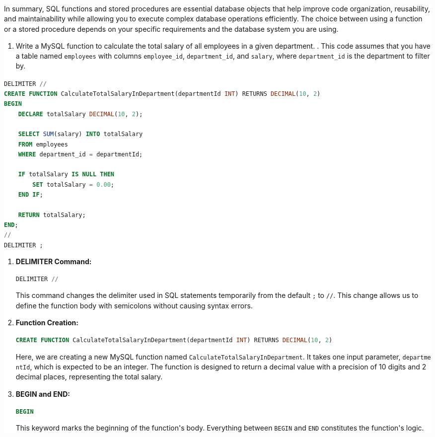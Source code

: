 In summary, SQL functions and stored procedures are essential database objects that help improve code organization, reusability, and maintainability while allowing you to execute complex database operations efficiently. 
The choice between using a function or a stored procedure depends on your specific requirements and the database system you are using.

1.	Write a MySQL function to calculate the total salary of all employees in a given department.
. 
This code assumes that you have a table named `employees` with columns `employee_id`, `department_id`, and `salary`, where 
`department_id` is the department to filter by.

```sql
DELIMITER //
CREATE FUNCTION CalculateTotalSalaryInDepartment(departmentId INT) RETURNS DECIMAL(10, 2)
BEGIN
    DECLARE totalSalary DECIMAL(10, 2);
    
    SELECT SUM(salary) INTO totalSalary
    FROM employees
    WHERE department_id = departmentId;
    
    IF totalSalary IS NULL THEN
        SET totalSalary = 0.00;
    END IF;
    
    RETURN totalSalary;
END;
//
DELIMITER ;
```

1. **DELIMITER Command:**
   ```sql
   DELIMITER //
   ```
   This command changes the delimiter used in SQL statements temporarily from the default `;` to `//`. This change allows us to define the function body with semicolons without causing syntax errors.

2. **Function Creation:**
   ```sql
   CREATE FUNCTION CalculateTotalSalaryInDepartment(departmentId INT) RETURNS DECIMAL(10, 2)
   ```
   Here, we are creating a new MySQL function named `CalculateTotalSalaryInDepartment`. It takes one input parameter, `departmentId`, which is expected to be an integer. The function is designed to return a decimal value with a precision of 10 digits and 2 decimal places, representing the total salary.

3. **BEGIN and END:**
   ```sql
   BEGIN
   ```
   This keyword marks the beginning of the function's body. Everything between `BEGIN` and `END` constitutes the function's logic.
